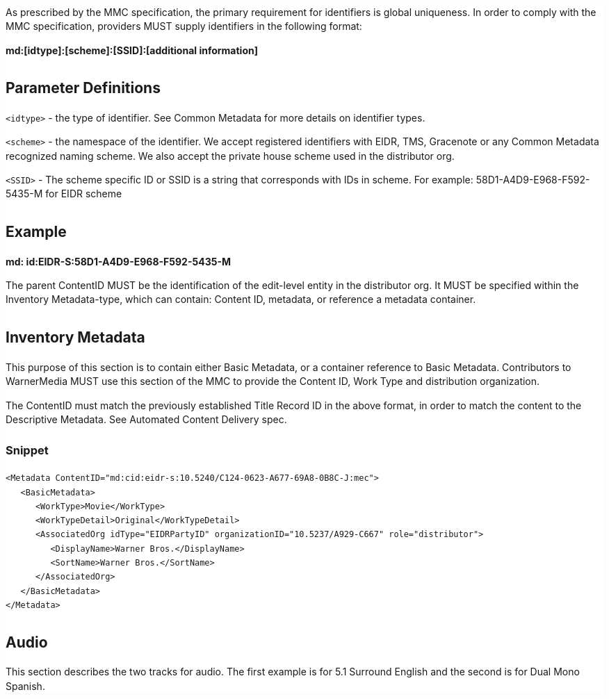 As prescribed by the MMC specification, the primary requirement for identifiers is global uniqueness. In order to comply with the MMC specification, providers MUST supply identifiers in the following format:

**md:[idtype]:[scheme]:[SSID]:[additional information]**

## Parameter Definitions

`<idtype>` - the type of identifier. See Common Metadata for more details on identifier types.

`<scheme>` - the namespace of the identifier. We accept registered identifiers with EIDR, TMS, Gracenote or any Common Metadata recognized naming scheme. We also accept the private house scheme used in the distributor org.

`<SSID>` - The scheme specific ID or SSID is a string that corresponds with IDs in scheme. For example: 58D1-A4D9-E968-F592-5435-M for EIDR scheme

## Example

**md: id:EIDR-S:58D1-A4D9-E968-F592-5435-M**

The parent ContentID MUST be the identification of the edit-level entity in the distributor org. It MUST be specified within the Inventory Metadata-type, which can contain: Content ID, metadata, or reference a metadata container.

## Inventory Metadata

This purpose of this section is to contain either Basic Metadata, or a container reference to Basic Metadata. Contributors to WarnerMedia MUST use this section of the MMC to provide the Content ID, Work Type and distribution organization.

The ContentID must match the previously established Title Record ID in the above format, in order to match the content to the Descriptive Metadata.  See Automated Content Delivery spec.

### Snippet

```
<Metadata ContentID="md:cid:eidr-s:10.5240/C124-0623-A677-69A8-0B8C-J:mec">
   <BasicMetadata>
      <WorkType>Movie</WorkType>
      <WorkTypeDetail>Original</WorkTypeDetail>
      <AssociatedOrg idType="EIDRPartyID" organizationID="10.5237/A929-C667" role="distributor">
         <DisplayName>Warner Bros.</DisplayName>
         <SortName>Warner Bros.</SortName>
      </AssociatedOrg>
   </BasicMetadata>
</Metadata>
```

## Audio

This section describes the two tracks for audio. The first example is for 5.1 Surround English and the second is for Dual Mono Spanish.

